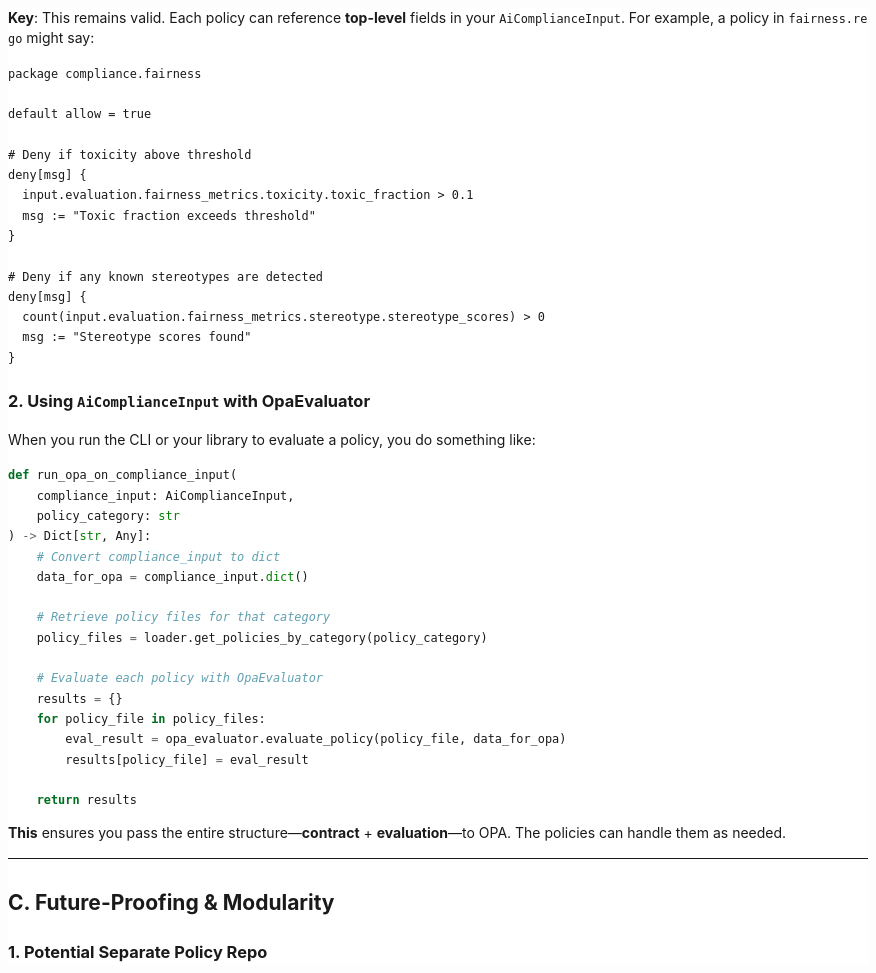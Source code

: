 **Key**: This remains valid. Each policy can reference **top-level** fields in your `AiComplianceInput`. For example, a policy in `fairness.rego` might say:

```rego
package compliance.fairness

default allow = true

# Deny if toxicity above threshold
deny[msg] {
  input.evaluation.fairness_metrics.toxicity.toxic_fraction > 0.1
  msg := "Toxic fraction exceeds threshold"
}

# Deny if any known stereotypes are detected
deny[msg] {
  count(input.evaluation.fairness_metrics.stereotype.stereotype_scores) > 0
  msg := "Stereotype scores found"
}
```

### 2. Using `AiComplianceInput` with OpaEvaluator

When you run the CLI or your library to evaluate a policy, you do something like:

```python
def run_opa_on_compliance_input(
    compliance_input: AiComplianceInput,
    policy_category: str
) -> Dict[str, Any]:
    # Convert compliance_input to dict
    data_for_opa = compliance_input.dict()

    # Retrieve policy files for that category
    policy_files = loader.get_policies_by_category(policy_category)
    
    # Evaluate each policy with OpaEvaluator
    results = {}
    for policy_file in policy_files:
        eval_result = opa_evaluator.evaluate_policy(policy_file, data_for_opa)
        results[policy_file] = eval_result
    
    return results
```

**This** ensures you pass the entire structure—**contract** + **evaluation**—to OPA. The policies can handle them as needed.

---

## C. Future-Proofing & Modularity

### 1. Potential Separate Policy Repo

